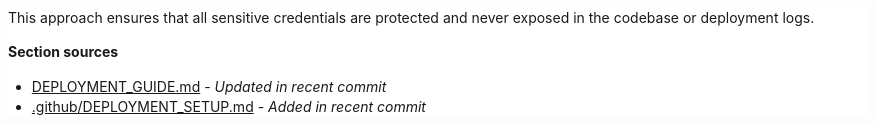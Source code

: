 This approach ensures that all sensitive credentials are protected and never exposed in the codebase or deployment logs.

**Section sources**
- [DEPLOYMENT_GUIDE.md](file://DEPLOYMENT_GUIDE.md#L0-L55) - *Updated in recent commit*
- [.github/DEPLOYMENT_SETUP.md](file://.github/DEPLOYMENT_SETUP.md) - *Added in recent commit*
